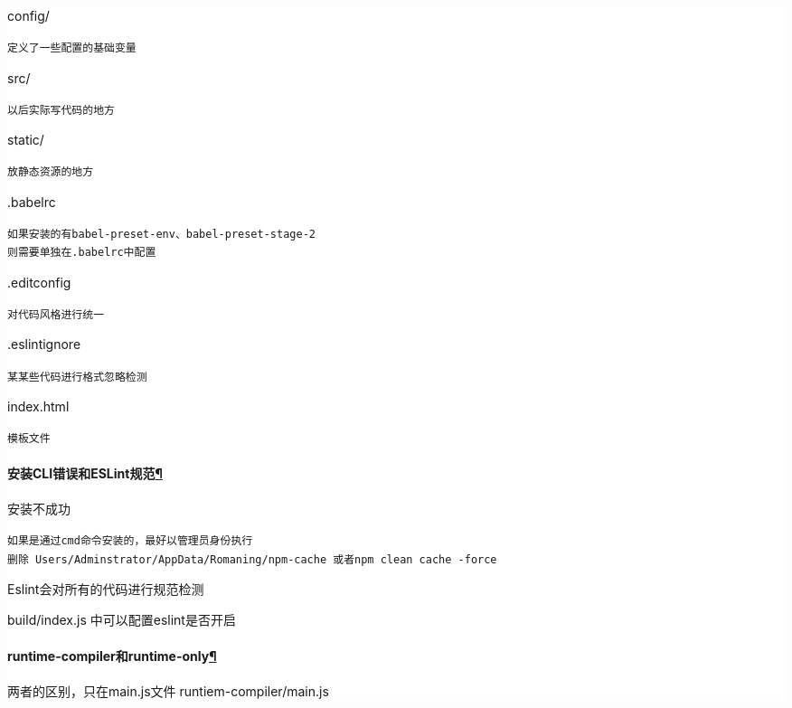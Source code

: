 config/

```
定义了一些配置的基础变量
```

src/

```
以后实际写代码的地方
```

static/

```
放静态资源的地方
```

.babelrc

```
如果安装的有babel-preset-env、babel-preset-stage-2
则需要单独在.babelrc中配置
```

.editconfig

```
对代码风格进行统一
```

.eslintignore

```
某某些代码进行格式忽略检测
```

index.html

```
模板文件
```

#### 安装CLI错误和ESLint规范[¶](#clieslint)

安装不成功

```
如果是通过cmd命令安装的，最好以管理员身份执行
删除 Users/Adminstrator/AppData/Romaning/npm-cache 或者npm clean cache -force
```

Eslint会对所有的代码进行规范检测

build/index.js 中可以配置eslint是否开启

#### runtime-compiler和runtime-only[¶](#runtime-compilerruntime-only)

两者的区别，只在main.js文件 runtiem-compiler/main.js

```

```
